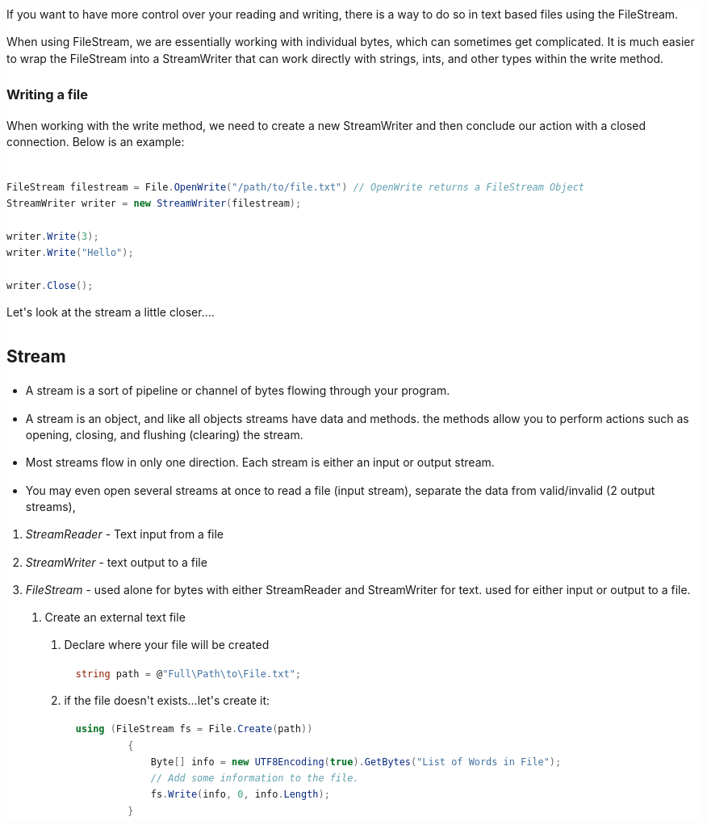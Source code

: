 If you want to have more control over your reading and writing, there is a way to do so in text based files using the FileStream. 

When using FileStream, we are essentially working with individual bytes, which can sometimes get complicated. It is much easier to wrap the FileStream into
a StreamWriter that can work directly with strings, ints, and other types within the write method. 

### Writing a file

When working with the write method, we need to create a new StreamWriter and then conclude our action with a closed connection. Below is an example:

```csharp

FileStream filestream = File.OpenWrite("/path/to/file.txt") // OpenWrite returns a FileStream Object
StreamWriter writer = new StreamWriter(filestream);

writer.Write(3);
writer.Write("Hello");

writer.Close();

```

Let's look at the stream a little closer....

## Stream

- A stream is a sort of pipeline or channel of bytes flowing through your program.
- A stream is an object, and like all objects streams have data and methods. the methods allow you to 
perform actions such as opening, closing, and flushing (clearing) the stream. 

- Most streams flow in only one direction. Each stream is either an input or output stream. 
- You may even open several streams at once to read a file (input stream), separate the 
data from valid/invalid (2 output streams), 

1. *StreamReader* - Text input from a file
2. *StreamWriter* - text output to a file
3. *FileStream* -  used alone for bytes with either StreamReader and StreamWriter for text. 
used for either input or output to a file. 
 
   1. Create an external text file
      1. Declare where your file will be created

		 ```csharp 
		   string path = @"Full\Path\to\File.txt";
		 ```
      1. if the file doesn't exists...let's create it:

         ```csharp
           using (FileStream fs = File.Create(path))
                    {
                        Byte[] info = new UTF8Encoding(true).GetBytes("List of Words in File");
                        // Add some information to the file.
                        fs.Write(info, 0, info.Length);
                    }
         ```
